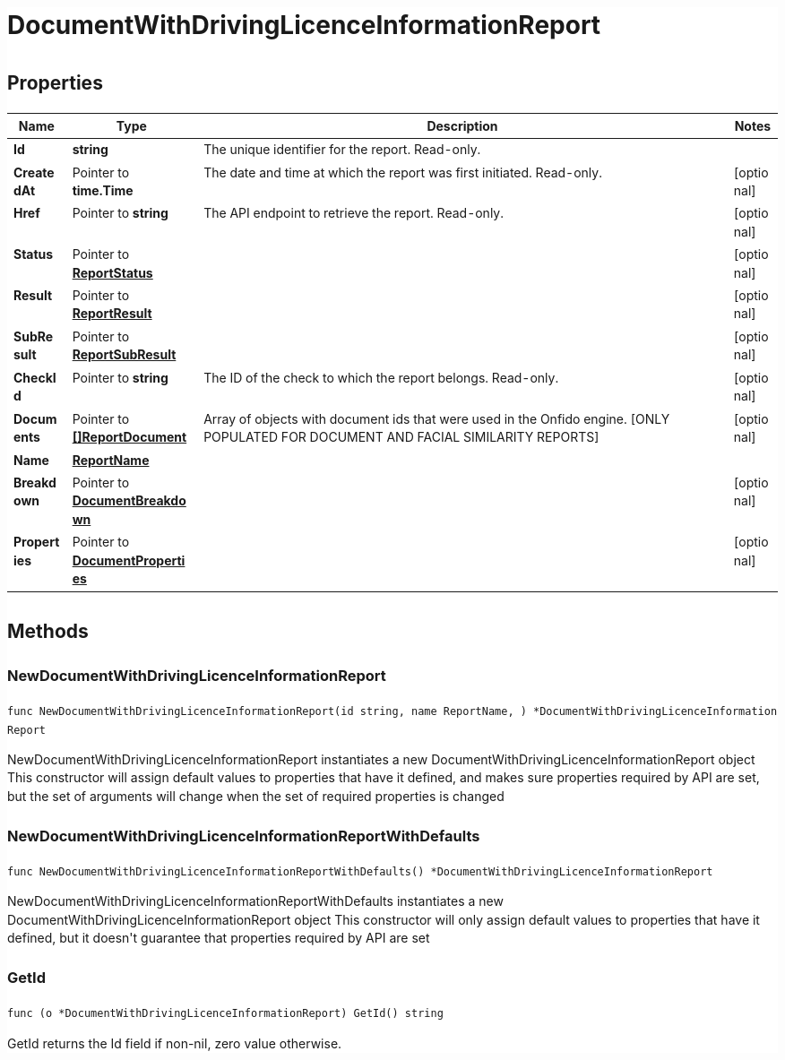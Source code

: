 # DocumentWithDrivingLicenceInformationReport

## Properties

Name | Type | Description | Notes
------------ | ------------- | ------------- | -------------
**Id** | **string** | The unique identifier for the report. Read-only. | 
**CreatedAt** | Pointer to **time.Time** | The date and time at which the report was first initiated. Read-only. | [optional] 
**Href** | Pointer to **string** | The API endpoint to retrieve the report. Read-only. | [optional] 
**Status** | Pointer to [**ReportStatus**](ReportStatus.md) |  | [optional] 
**Result** | Pointer to [**ReportResult**](ReportResult.md) |  | [optional] 
**SubResult** | Pointer to [**ReportSubResult**](ReportSubResult.md) |  | [optional] 
**CheckId** | Pointer to **string** | The ID of the check to which the report belongs. Read-only. | [optional] 
**Documents** | Pointer to [**[]ReportDocument**](ReportDocument.md) | Array of objects with document ids that were used in the Onfido engine. [ONLY POPULATED FOR DOCUMENT AND FACIAL SIMILARITY REPORTS] | [optional] 
**Name** | [**ReportName**](ReportName.md) |  | 
**Breakdown** | Pointer to [**DocumentBreakdown**](DocumentBreakdown.md) |  | [optional] 
**Properties** | Pointer to [**DocumentProperties**](DocumentProperties.md) |  | [optional] 

## Methods

### NewDocumentWithDrivingLicenceInformationReport

`func NewDocumentWithDrivingLicenceInformationReport(id string, name ReportName, ) *DocumentWithDrivingLicenceInformationReport`

NewDocumentWithDrivingLicenceInformationReport instantiates a new DocumentWithDrivingLicenceInformationReport object
This constructor will assign default values to properties that have it defined,
and makes sure properties required by API are set, but the set of arguments
will change when the set of required properties is changed

### NewDocumentWithDrivingLicenceInformationReportWithDefaults

`func NewDocumentWithDrivingLicenceInformationReportWithDefaults() *DocumentWithDrivingLicenceInformationReport`

NewDocumentWithDrivingLicenceInformationReportWithDefaults instantiates a new DocumentWithDrivingLicenceInformationReport object
This constructor will only assign default values to properties that have it defined,
but it doesn't guarantee that properties required by API are set

### GetId

`func (o *DocumentWithDrivingLicenceInformationReport) GetId() string`

GetId returns the Id field if non-nil, zero value otherwise.
